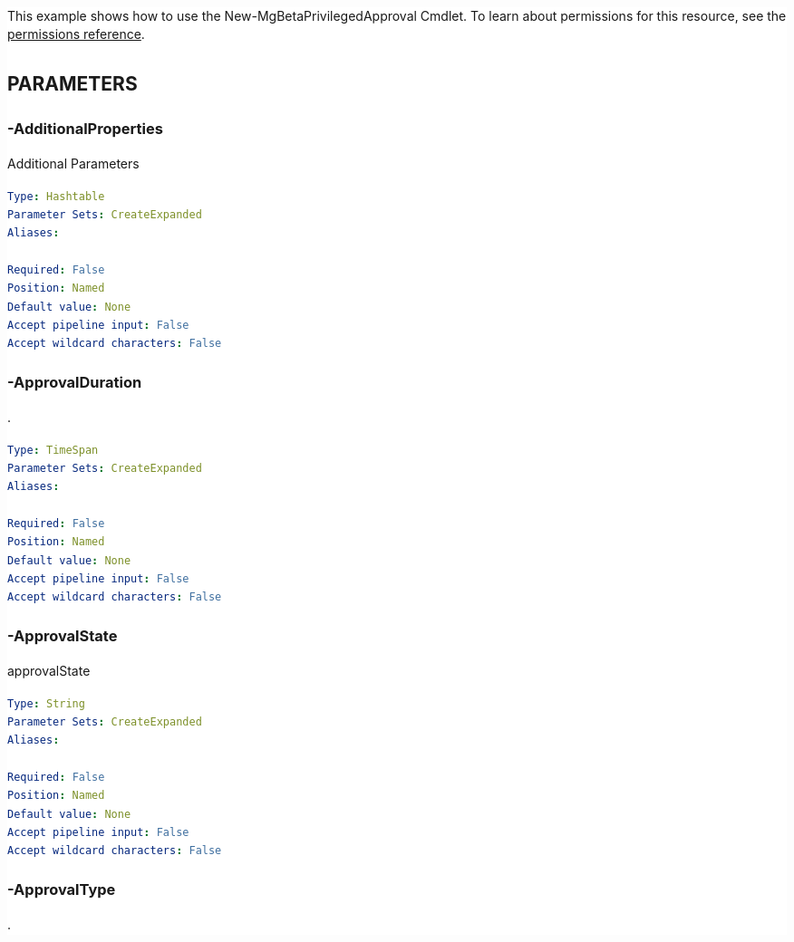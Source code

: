 This example shows how to use the New-MgBetaPrivilegedApproval Cmdlet.
To learn about permissions for this resource, see the [permissions reference](/graph/permissions-reference).

## PARAMETERS

### -AdditionalProperties
Additional Parameters

```yaml
Type: Hashtable
Parameter Sets: CreateExpanded
Aliases:

Required: False
Position: Named
Default value: None
Accept pipeline input: False
Accept wildcard characters: False
```

### -ApprovalDuration
.

```yaml
Type: TimeSpan
Parameter Sets: CreateExpanded
Aliases:

Required: False
Position: Named
Default value: None
Accept pipeline input: False
Accept wildcard characters: False
```

### -ApprovalState
approvalState

```yaml
Type: String
Parameter Sets: CreateExpanded
Aliases:

Required: False
Position: Named
Default value: None
Accept pipeline input: False
Accept wildcard characters: False
```

### -ApprovalType
.
